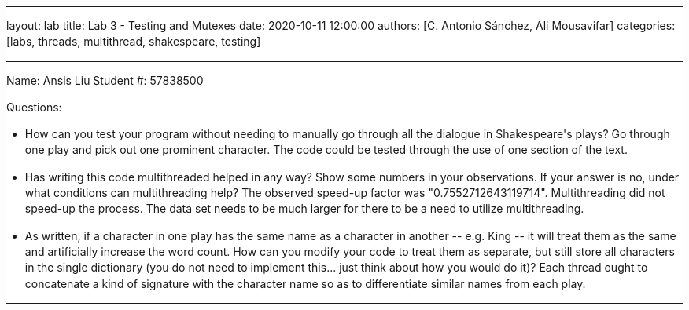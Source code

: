 ---
layout: lab
title:  Lab 3 - Testing and Mutexes
date:   2020-10-11 12:00:00
authors: [C. Antonio Sánchez, Ali Mousavifar]
categories: [labs, threads, multithread, shakespeare, testing]

--------

Name: 		Ansis Liu
Student #: 	57838500

Questions:
- How can you test your program without needing to manually go through all the dialogue in Shakespeare's plays?
Go through one play and pick out one prominent character. The code could be tested through the use of one section of the text.

- Has writing this code multithreaded helped in any way? Show some numbers in your observations. If your answer is no, under what conditions can multithreading help?
The observed speed-up factor was "0.7552712643119714". Multithreading did not speed-up the process. The data set needs to be much larger for there to be a need to utilize multithreading.

- As written, if a character in one play has the same name as a character in another -- e.g. King -- it will treat them as the same and artificially increase the word count. How can you modify your code to treat them as separate, but still store all characters in the single dictionary (you do not need to implement this... just think about how you would do it)?
Each thread ought to concatenate a kind of signature with the character name so as to differentiate similar names from each play.









































--------
